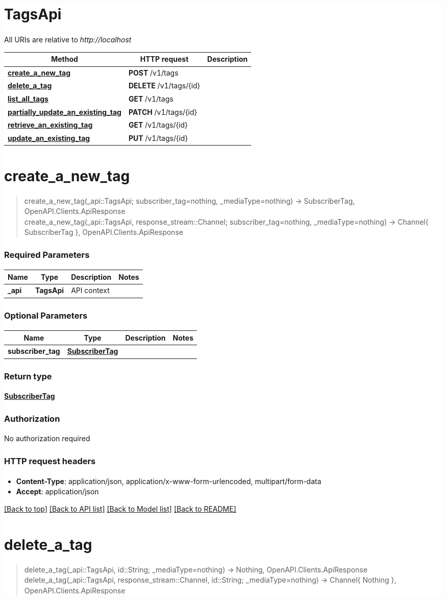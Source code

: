 # TagsApi

All URIs are relative to *http://localhost*

Method | HTTP request | Description
------------- | ------------- | -------------
[**create_a_new_tag**](TagsApi.md#create_a_new_tag) | **POST** /v1/tags | 
[**delete_a_tag**](TagsApi.md#delete_a_tag) | **DELETE** /v1/tags/{id} | 
[**list_all_tags**](TagsApi.md#list_all_tags) | **GET** /v1/tags | 
[**partially_update_an_existing_tag**](TagsApi.md#partially_update_an_existing_tag) | **PATCH** /v1/tags/{id} | 
[**retrieve_an_existing_tag**](TagsApi.md#retrieve_an_existing_tag) | **GET** /v1/tags/{id} | 
[**update_an_existing_tag**](TagsApi.md#update_an_existing_tag) | **PUT** /v1/tags/{id} | 


# **create_a_new_tag**
> create_a_new_tag(_api::TagsApi; subscriber_tag=nothing, _mediaType=nothing) -> SubscriberTag, OpenAPI.Clients.ApiResponse <br/>
> create_a_new_tag(_api::TagsApi, response_stream::Channel; subscriber_tag=nothing, _mediaType=nothing) -> Channel{ SubscriberTag }, OpenAPI.Clients.ApiResponse



### Required Parameters

Name | Type | Description  | Notes
------------- | ------------- | ------------- | -------------
 **_api** | **TagsApi** | API context | 

### Optional Parameters

Name | Type | Description  | Notes
------------- | ------------- | ------------- | -------------
 **subscriber_tag** | [**SubscriberTag**](SubscriberTag.md)|  | 

### Return type

[**SubscriberTag**](SubscriberTag.md)

### Authorization

No authorization required

### HTTP request headers

 - **Content-Type**: application/json, application/x-www-form-urlencoded, multipart/form-data
 - **Accept**: application/json

[[Back to top]](#) [[Back to API list]](../README.md#api-endpoints) [[Back to Model list]](../README.md#models) [[Back to README]](../README.md)

# **delete_a_tag**
> delete_a_tag(_api::TagsApi, id::String; _mediaType=nothing) -> Nothing, OpenAPI.Clients.ApiResponse <br/>
> delete_a_tag(_api::TagsApi, response_stream::Channel, id::String; _mediaType=nothing) -> Channel{ Nothing }, OpenAPI.Clients.ApiResponse
